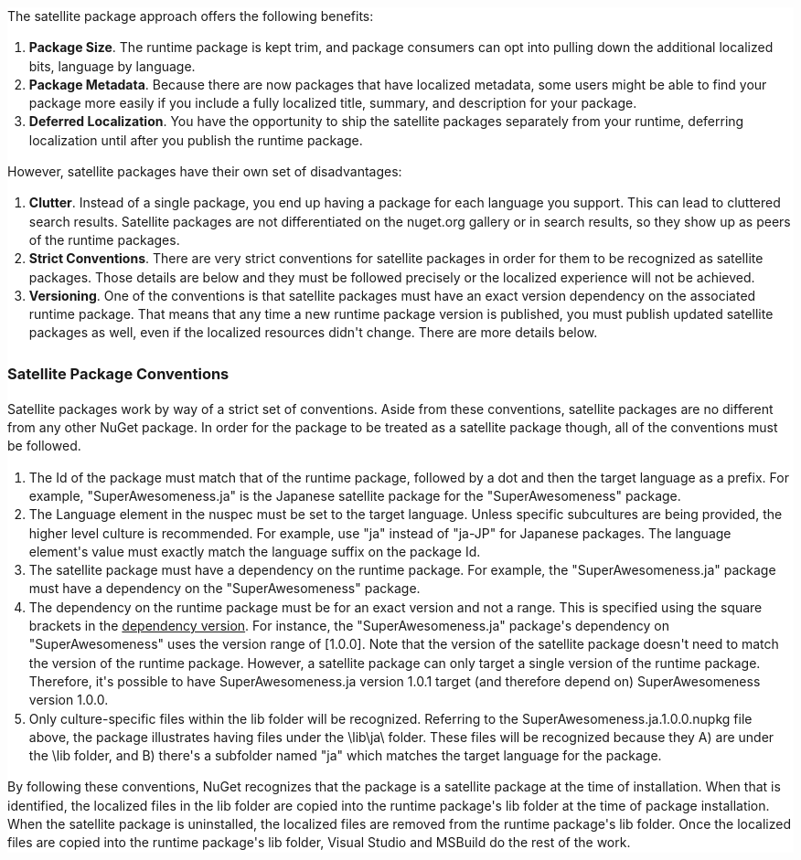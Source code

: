 The satellite package approach offers the following benefits:

1. **Package Size**.  The runtime package is kept trim, and package consumers can opt into pulling down the additional localized bits, language by language.
1. **Package Metadata**.  Because there are now packages that have localized metadata, some users might be able to find your package more easily if you include a fully localized title, summary, and description for your package.
1. **Deferred Localization**.  You have the opportunity to ship the satellite packages separately from your runtime, deferring localization until after you publish the runtime package.

However, satellite packages have their own set of disadvantages:

1. **Clutter**.  Instead of a single package, you end up having a package for each language you support.  This can lead to cluttered search results.  Satellite packages are not differentiated on the nuget.org gallery or in search results, so they show up as peers of the runtime packages.
1. **Strict Conventions**.  There are very strict conventions for satellite packages in order for them to be recognized as satellite packages.  Those details are below and they must be followed precisely or the localized experience will not be achieved.
1. **Versioning**.  One of the conventions is that satellite packages must have an exact version dependency on the associated runtime package.  That means that any time a new runtime package version is published, you must publish updated satellite packages as well, even if the localized resources didn't change.  There are more details below.

### Satellite Package Conventions

Satellite packages work by way of a strict set of conventions.  Aside from these conventions, satellite packages are no different from any other NuGet package.  In order for the package to be treated as a satellite package though, all of the conventions must be followed.

1. The Id of the package must match that of the runtime package, followed by a dot and then the target language as a prefix.  For example, "SuperAwesomeness.ja" is the Japanese satellite package for the "SuperAwesomeness" package.
1. The Language element in the nuspec must be set to the target language.  Unless specific subcultures are being provided, the higher level culture is recommended.  For example, use "ja" instead of "ja-JP" for Japanese packages.  The language element's value must exactly match the language suffix on the package Id.
1. The satellite package must have a dependency on the runtime package.  For example, the "SuperAwesomeness.ja" package must have a dependency on the "SuperAwesomeness" package.
1. The dependency on the runtime package must be for an exact version and not a range.  This is specified using the square brackets in the [dependency version](../reference/versioning).  For instance, the "SuperAwesomeness.ja" package's dependency on "SuperAwesomeness" uses the version range of \[1.0.0\].  Note that the version of the satellite package doesn't need to match the version of the runtime package.  However, a satellite package can only target a single version of the runtime package.  Therefore, it's possible to have SuperAwesomeness.ja version 1.0.1 target (and therefore depend on) SuperAwesomeness version 1.0.0.
1. Only culture-specific files within the lib folder will be recognized.  Referring to the SuperAwesomeness.ja.1.0.0.nupkg file above, the package illustrates having files under the \lib\ja\ folder.  These files will be recognized because they A) are under the \lib folder, and B) there's a subfolder named "ja" which matches the target language for the package.

By following these conventions, NuGet recognizes that the package is a satellite package at the time of installation.  When that is identified, the localized files in the lib folder are copied into the runtime package's lib folder at the time of package installation.  When the satellite package is uninstalled, the localized files are removed from the runtime package's lib folder.  Once the localized files are copied into the runtime package's lib folder, Visual Studio and MSBuild do the rest of the work.
